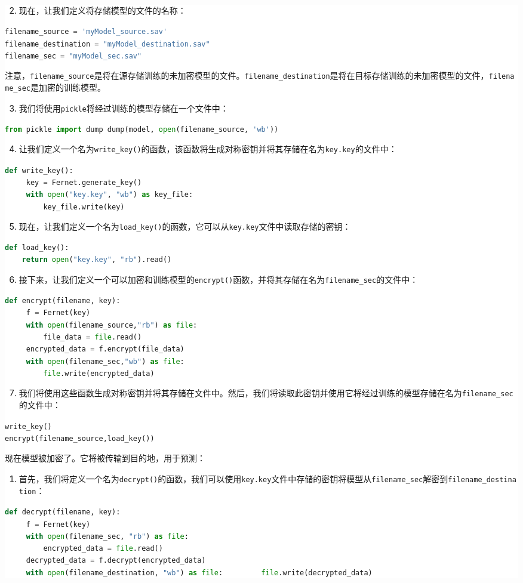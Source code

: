 ```py
```

2.  现在，让我们定义将存储模型的文件的名称：

```py
filename_source = 'myModel_source.sav' 
filename_destination = "myModel_destination.sav" 
filename_sec = "myModel_sec.sav"
```

注意，`filename_source`是将在源存储训练的未加密模型的文件。`filename_destination`是将在目标存储训练的未加密模型的文件，`filename_sec`是加密的训练模型。

3.  我们将使用`pickle`将经过训练的模型存储在一个文件中：

```py
from pickle import dump dump(model, open(filename_source, 'wb'))
```

4.  让我们定义一个名为`write_key()`的函数，该函数将生成对称密钥并将其存储在名为`key.key`的文件中：

```py
def write_key():
     key = Fernet.generate_key()
     with open("key.key", "wb") as key_file:
         key_file.write(key)
```

5.  现在，让我们定义一个名为`load_key()`的函数，它可以从`key.key`文件中读取存储的密钥：

```py
def load_key():
    return open("key.key", "rb").read()
```

6.  接下来，让我们定义一个可以加密和训练模型的`encrypt()`函数，并将其存储在名为`filename_sec`的文件中：

```py
def encrypt(filename, key):
     f = Fernet(key)
     with open(filename_source,"rb") as file:         
         file_data = file.read() 
     encrypted_data = f.encrypt(file_data)
     with open(filename_sec,"wb") as file:
         file.write(encrypted_data)
```

7.  我们将使用这些函数生成对称密钥并将其存储在文件中。然后，我们将读取此密钥并使用它将经过训练的模型存储在名为`filename_sec`的文件中：

```py
write_key()
encrypt(filename_source,load_key())
```

现在模型被加密了。它将被传输到目的地，用于预测：

1.  首先，我们将定义一个名为`decrypt()`的函数，我们可以使用`key.key`文件中存储的密钥将模型从`filename_sec`解密到`filename_destination`：

```py
def decrypt(filename, key):
     f = Fernet(key)     
     with open(filename_sec, "rb") as file:                
         encrypted_data = file.read()        
     decrypted_data = f.decrypt(encrypted_data)     
     with open(filename_destination, "wb") as file:         file.write(decrypted_data)
```
